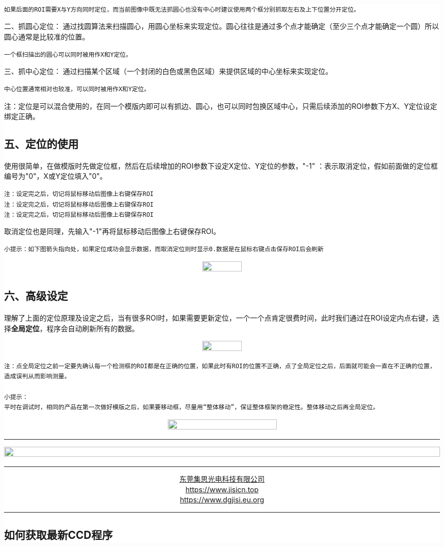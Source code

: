 	如果后面的ROI需要X与Y方向同时定位，而当前图像中既无法抓圆心也没有中心时建议使用两个框分别抓取左右及上下位置分开定位。

二、抓圆心定位：
通过找圆算法来扫描圆心，用圆心坐标来实现定位。圆心往往是通过多个点才能确定（至少三个点才能确定一个圆）所以圆心通常是比较准的位置。

	一个框扫描出的圆心可以同时被用作X和Y定位。

三、抓中心定位：
通过扫描某个区域（一个封闭的白色或黑色区域）来提供区域的中心坐标来实现定位。

	中心位置通常相对也较准，可以同时被用作X和Y定位。

注：定位是可以混合使用的，在同一个模版内即可以有抓边、圆心，也可以同时包换区域中心，只需后续添加的ROI参数下方X、Y定位设定绑定正确。

## 五、定位的使用
使用很简单，在做模版时先做定位框，然后在后续增加的ROI参数下设定X定位、Y定位的参数，"-1" ：表示取消定位，假如前面做的定位框编号为"0"，X或Y定位填入"0"。

	注：设定完之后，切记将鼠标移动后图像上右键保存ROI
	注：设定完之后，切记将鼠标移动后图像上右键保存ROI
	注：设定完之后，切记将鼠标移动后图像上右键保存ROI

取消定位也是同理，先输入"-1"再将鼠标移动后图像上右键保存ROI。

	小提示：如下图箭头指向处，如果定位成功会显示数据，而取消定位则时显示0.数据是在鼠标右键点击保存ROI后会刷新


<div align="center"><img src="https://tc.jisicn.top/img/202409201118233.png" width="30%" height="50%"></img></div>

## 六、高级设定
理解了上面的定位原理及设定之后，当有很多ROI时，如果需要更新定位，一个一个点肯定很费时间，此时我们通过在ROI设定内点右键，选择**全局定位**，程序会自动刷新所有的数据。

<div align="center"><img src="https://tc.jisicn.top/img/202409201149770.png" width="30%" height="50%"></img></div>

	注：点全局定位之前一定要先确认每一个检测框的ROI都是在正确的位置，如果此时有ROI的位置不正确，点了全局定位之后，后面就可能会一直在不正确的位置，造成误判从而影响测量。
	
	小提示：
	平时在调试时，相同的产品在第一次做好模版之后，如果要移动框，尽量用“整体移动”，保证整体框架的稳定性。整体移动之后再全局定位。

<div align="center"><img src="https://tc.jisicn.top/img/202409201203727.png" width="50%" height="50%"></img></div>

---

<div align="center"><img src="https://tc.jisicn.top/img/202405031228351.jpeg" width="100%" height="50%"></img></div>

---

<center><a href="https://www.jisicn.top" target="_blank">东莞集思光电科技有限公司</a></center>

<center><a href="https://www.jisicn.top" target="_blank">https://www.jisicn.top</a></center>

<center><a href="Https://www.dgjisi.eu.org" target="_blank">https://www.dgjisi.eu.org</a></center>

----

## 如何获取最新CCD程序
